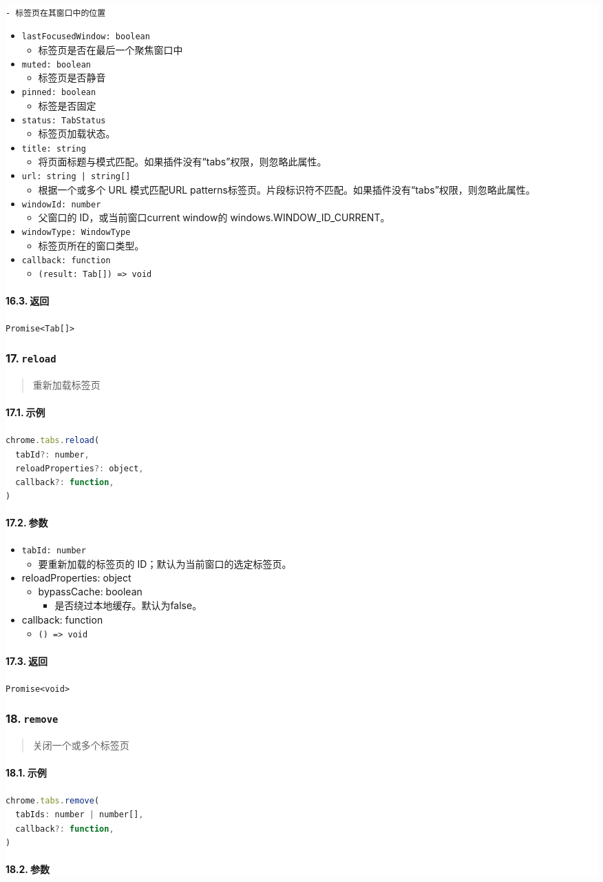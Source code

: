     - 标签页在其窗口中的位置
  - `lastFocusedWindow: boolean `
    - 标签页是否在最后一个聚焦窗口中
  - `muted: boolean `
    - 标签页是否静音
  - `pinned: boolean `
    - 标签是否固定
  - `status: TabStatus `
    - 标签页加载状态。
  - `title: string `
    - 将页面标题与模式匹配。如果插件没有“tabs”权限，则忽略此属性。
  - `url: string | string[] `
    - 根据一个或多个 URL 模式匹配URL patterns标签页。片段标识符不匹配。如果插件没有“tabs”权限，则忽略此属性。
  - `windowId: number `
    - 父窗口的 ID，或当前窗口current window的 windows.WINDOW_ID_CURRENT。
  - `windowType: WindowType `
    - 标签页所在的窗口类型。
- `callback: function `
  - `(result: Tab[]) => void`
#### 16.3. 返回
`Promise<Tab[]>`

### 17. `reload`
> 重新加载标签页
#### 17.1. 示例
```js
chrome.tabs.reload(
  tabId?: number,
  reloadProperties?: object,
  callback?: function,
)
```
#### 17.2. 参数

- `tabId: number `
  - 要重新加载的标签页的 ID；默认为当前窗口的选定标签页。
- reloadProperties: object 
  - bypassCache: boolean 
    - 是否绕过本地缓存。默认为false。
- callback: function 
  - `() => void`
#### 17.3. 返回
`Promise<void>`

### 18. `remove`
> 关闭一个或多个标签页
#### 18.1. 示例
```js
chrome.tabs.remove(
  tabIds: number | number[],
  callback?: function,
)
```
#### 18.2. 参数
